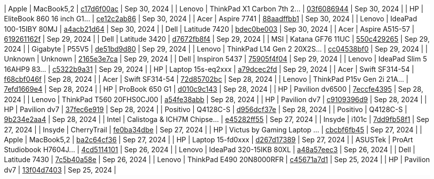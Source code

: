 | Apple         | MacBook5,2                  | [c17d6f00ac](https://linux-hardware.org/?probe=c17d6f00ac) | Sep 30, 2024 |
| Lenovo        | ThinkPad X1 Carbon 7th 2... | [03f6086944](https://linux-hardware.org/?probe=03f6086944) | Sep 30, 2024 |
| HP            | EliteBook 860 16 inch G1... | [ce12c2ab86](https://linux-hardware.org/?probe=ce12c2ab86) | Sep 30, 2024 |
| Acer          | Aspire 7741                 | [88aadffbb1](https://linux-hardware.org/?probe=88aadffbb1) | Sep 30, 2024 |
| Lenovo        | IdeaPad 100-15IBY 80MJ      | [a4acb21d64](https://linux-hardware.org/?probe=a4acb21d64) | Sep 30, 2024 |
| Dell          | Latitude 7420               | [bdec0be003](https://linux-hardware.org/?probe=bdec0be003) | Sep 30, 2024 |
| Acer          | Aspire A515-57              | [619261162f](https://linux-hardware.org/?probe=619261162f) | Sep 29, 2024 |
| Dell          | Latitude 3420               | [d7672fb8f4](https://linux-hardware.org/?probe=d7672fb8f4) | Sep 29, 2024 |
| MSI           | Katana GF76 11UC            | [550c429265](https://linux-hardware.org/?probe=550c429265) | Sep 29, 2024 |
| Gigabyte      | P55V5                       | [de51bd9d80](https://linux-hardware.org/?probe=de51bd9d80) | Sep 29, 2024 |
| Lenovo        | ThinkPad L14 Gen 2 20X2S... | [cc04538bf0](https://linux-hardware.org/?probe=cc04538bf0) | Sep 29, 2024 |
| Unknown       | Unknown                     | [2165e3e7ca](https://linux-hardware.org/?probe=2165e3e7ca) | Sep 29, 2024 |
| Dell          | Inspiron 5437               | [75905f4f04](https://linux-hardware.org/?probe=75905f4f04) | Sep 29, 2024 |
| Lenovo        | IdeaPad Slim 5 16AHP9 83... | [c5322b9a31](https://linux-hardware.org/?probe=c5322b9a31) | Sep 29, 2024 |
| HP            | Laptop 15s-eq2xxx           | [a79dcec2fd](https://linux-hardware.org/?probe=a79dcec2fd) | Sep 29, 2024 |
| Acer          | Swift SF314-54              | [f68cbf046f](https://linux-hardware.org/?probe=f68cbf046f) | Sep 28, 2024 |
| Acer          | Swift SF314-54              | [72d85702bc](https://linux-hardware.org/?probe=72d85702bc) | Sep 28, 2024 |
| Lenovo        | ThinkPad P15v Gen 2i 21A... | [7efd1669e4](https://linux-hardware.org/?probe=7efd1669e4) | Sep 28, 2024 |
| HP            | ProBook 650 G1              | [d010c9c143](https://linux-hardware.org/?probe=d010c9c143) | Sep 28, 2024 |
| HP            | Pavilion dv6500             | [7eccfe4395](https://linux-hardware.org/?probe=7eccfe4395) | Sep 28, 2024 |
| Lenovo        | ThinkPad T560 20FHS0CJ00    | [a54fe38abb](https://linux-hardware.org/?probe=a54fe38abb) | Sep 28, 2024 |
| HP            | Pavilion dv7                | [c9109396d9](https://linux-hardware.org/?probe=c9109396d9) | Sep 28, 2024 |
| HP            | Pavilion dv7                | [37fec6e919](https://linux-hardware.org/?probe=37fec6e919) | Sep 28, 2024 |
| Positivo      | Q4128C-S                    | [d956dcf37e](https://linux-hardware.org/?probe=d956dcf37e) | Sep 28, 2024 |
| Positivo      | Q4128C-S                    | [9b234e2aa4](https://linux-hardware.org/?probe=9b234e2aa4) | Sep 28, 2024 |
| Intel         | Calistoga & ICH7M Chipse... | [e45282ff55](https://linux-hardware.org/?probe=e45282ff55) | Sep 27, 2024 |
| Insyde        | i101c                       | [7dd9fb58f1](https://linux-hardware.org/?probe=7dd9fb58f1) | Sep 27, 2024 |
| Insyde        | CherryTrail                 | [fe0ba34dbe](https://linux-hardware.org/?probe=fe0ba34dbe) | Sep 27, 2024 |
| HP            | Victus by Gaming Laptop ... | [cbcbf6fb45](https://linux-hardware.org/?probe=cbcbf6fb45) | Sep 27, 2024 |
| Apple         | MacBook5,2                  | [ba2c64cf36](https://linux-hardware.org/?probe=ba2c64cf36) | Sep 27, 2024 |
| HP            | Laptop 15-fd0xxx            | [d267d17389](https://linux-hardware.org/?probe=d267d17389) | Sep 27, 2024 |
| ASUSTek       | ProArt Studiobook H7604J... | [4cd5114101](https://linux-hardware.org/?probe=4cd5114101) | Sep 26, 2024 |
| Lenovo        | IdeaPad 320-15IKB 80XL      | [a48a57eec3](https://linux-hardware.org/?probe=a48a57eec3) | Sep 26, 2024 |
| Dell          | Latitude 7430               | [7c5b40a58e](https://linux-hardware.org/?probe=7c5b40a58e) | Sep 26, 2024 |
| Lenovo        | ThinkPad E490 20N8000RFR    | [c45671a7d1](https://linux-hardware.org/?probe=c45671a7d1) | Sep 25, 2024 |
| HP            | Pavilion dv7                | [13f04d7403](https://linux-hardware.org/?probe=13f04d7403) | Sep 25, 2024 |
